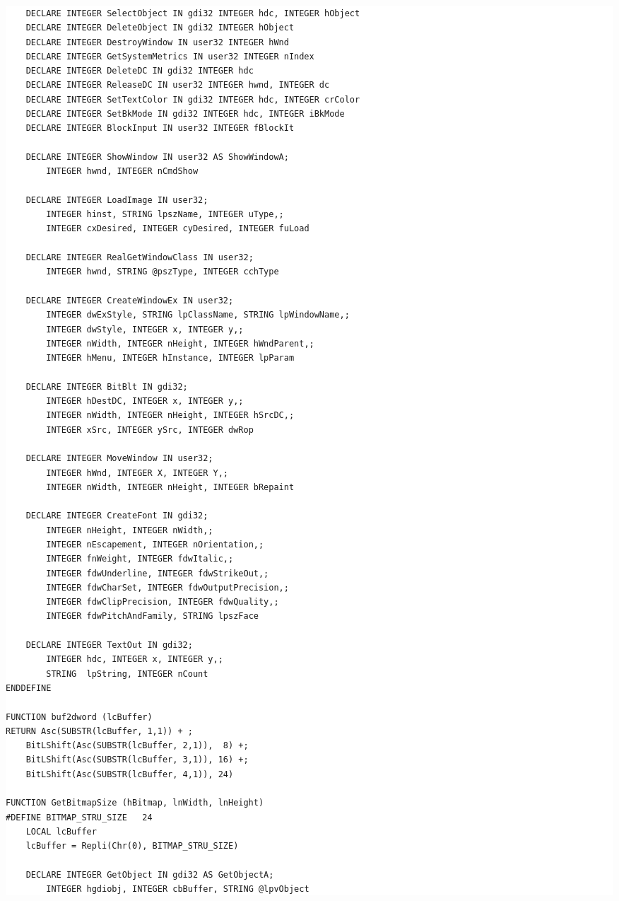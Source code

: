 ```foxpro  
	DECLARE INTEGER SelectObject IN gdi32 INTEGER hdc, INTEGER hObject
	DECLARE INTEGER DeleteObject IN gdi32 INTEGER hObject
	DECLARE INTEGER DestroyWindow IN user32 INTEGER hWnd
	DECLARE INTEGER GetSystemMetrics IN user32 INTEGER nIndex
	DECLARE INTEGER DeleteDC IN gdi32 INTEGER hdc
	DECLARE INTEGER ReleaseDC IN user32 INTEGER hwnd, INTEGER dc
	DECLARE INTEGER SetTextColor IN gdi32 INTEGER hdc, INTEGER crColor
	DECLARE INTEGER SetBkMode IN gdi32 INTEGER hdc, INTEGER iBkMode
	DECLARE INTEGER BlockInput IN user32 INTEGER fBlockIt

	DECLARE INTEGER ShowWindow IN user32 AS ShowWindowA;
		INTEGER hwnd, INTEGER nCmdShow

	DECLARE INTEGER LoadImage IN user32;
		INTEGER hinst, STRING lpszName, INTEGER uType,;
		INTEGER cxDesired, INTEGER cyDesired, INTEGER fuLoad

	DECLARE INTEGER RealGetWindowClass IN user32;
		INTEGER hwnd, STRING @pszType, INTEGER cchType

	DECLARE INTEGER CreateWindowEx IN user32;
		INTEGER dwExStyle, STRING lpClassName, STRING lpWindowName,;
		INTEGER dwStyle, INTEGER x, INTEGER y,;
		INTEGER nWidth, INTEGER nHeight, INTEGER hWndParent,;
		INTEGER hMenu, INTEGER hInstance, INTEGER lpParam

	DECLARE INTEGER BitBlt IN gdi32;
		INTEGER hDestDC, INTEGER x, INTEGER y,;
		INTEGER nWidth, INTEGER nHeight, INTEGER hSrcDC,;
		INTEGER xSrc, INTEGER ySrc, INTEGER dwRop

	DECLARE INTEGER MoveWindow IN user32;
		INTEGER hWnd, INTEGER X, INTEGER Y,;
		INTEGER nWidth, INTEGER nHeight, INTEGER bRepaint

	DECLARE INTEGER CreateFont IN gdi32;
		INTEGER nHeight, INTEGER nWidth,;
		INTEGER nEscapement, INTEGER nOrientation,;
		INTEGER fnWeight, INTEGER fdwItalic,;
		INTEGER fdwUnderline, INTEGER fdwStrikeOut,;
		INTEGER fdwCharSet, INTEGER fdwOutputPrecision,;
		INTEGER fdwClipPrecision, INTEGER fdwQuality,;
		INTEGER fdwPitchAndFamily, STRING lpszFace

	DECLARE INTEGER TextOut IN gdi32;
		INTEGER hdc, INTEGER x, INTEGER y,;
		STRING  lpString, INTEGER nCount
ENDDEFINE

FUNCTION buf2dword (lcBuffer)
RETURN Asc(SUBSTR(lcBuffer, 1,1)) + ;
	BitLShift(Asc(SUBSTR(lcBuffer, 2,1)),  8) +;
	BitLShift(Asc(SUBSTR(lcBuffer, 3,1)), 16) +;
	BitLShift(Asc(SUBSTR(lcBuffer, 4,1)), 24)

FUNCTION GetBitmapSize (hBitmap, lnWidth, lnHeight)
#DEFINE BITMAP_STRU_SIZE   24
	LOCAL lcBuffer
	lcBuffer = Repli(Chr(0), BITMAP_STRU_SIZE)

	DECLARE INTEGER GetObject IN gdi32 AS GetObjectA;
		INTEGER hgdiobj, INTEGER cbBuffer, STRING @lpvObject

```